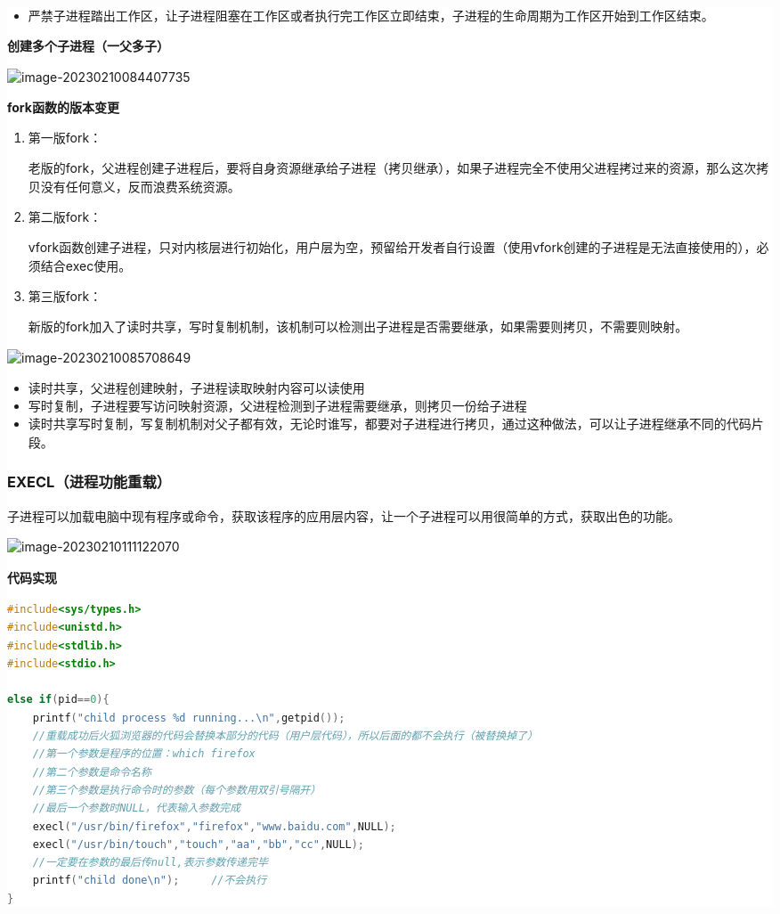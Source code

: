 - 严禁子进程踏出工作区，让子进程阻塞在工作区或者执行完工作区立即结束，子进程的生命周期为工作区开始到工作区结束。





**创建多个子进程（一父多子）**

![image-20230210084407735](C:\Users\PC\AppData\Roaming\Typora\typora-user-images\image-20230210084407735.png)





**fork函数的版本变更**

1. 第一版fork：

   ​		老版的fork，父进程创建子进程后，要将自身资源继承给子进程（拷贝继承），如果子进程完全不使用父进程拷过来的资源，那么这次拷贝没有任何意义，反而浪费系统资源。

2. 第二版fork：

   ​		vfork函数创建子进程，只对内核层进行初始化，用户层为空，预留给开发者自行设置（使用vfork创建的子进程是无法直接使用的），必须结合exec使用。

3. 第三版fork：

   ​		新版的fork加入了读时共享，写时复制机制，该机制可以检测出子进程是否需要继承，如果需要则拷贝，不需要则映射。

![image-20230210085708649](C:\Users\PC\AppData\Roaming\Typora\typora-user-images\image-20230210085708649.png)

- 读时共享，父进程创建映射，子进程读取映射内容可以读使用
- 写时复制，子进程要写访问映射资源，父进程检测到子进程需要继承，则拷贝一份给子进程
- 读时共享写时复制，写复制机制对父子都有效，无论时谁写，都要对子进程进行拷贝，通过这种做法，可以让子进程继承不同的代码片段。







### **EXECL（进程功能重载）**





​		子进程可以加载电脑中现有程序或命令，获取该程序的应用层内容，让一个子进程可以用很简单的方式，获取出色的功能。

![image-20230210111122070](C:\Users\PC\AppData\Roaming\Typora\typora-user-images\image-20230210111122070.png)





**代码实现**

```c
#include<sys/types.h>
#include<unistd.h>
#include<stdlib.h>
#include<stdio.h>

else if(pid==0){
	printf("child process %d running...\n",getpid());
	//重载成功后火狐浏览器的代码会替换本部分的代码（用户层代码），所以后面的都不会执行（被替换掉了）
	//第一个参数是程序的位置：which firefox
	//第二个参数是命令名称
	//第三个参数是执行命令时的参数（每个参数用双引号隔开）
	//最后一个参数时NULL，代表输入参数完成
	execl("/usr/bin/firefox","firefox","www.baidu.com",NULL);
	execl("/usr/bin/touch","touch","aa","bb","cc",NULL);
	//一定要在参数的最后传null,表示参数传递完毕
	printf("child done\n");		//不会执行
}
```
